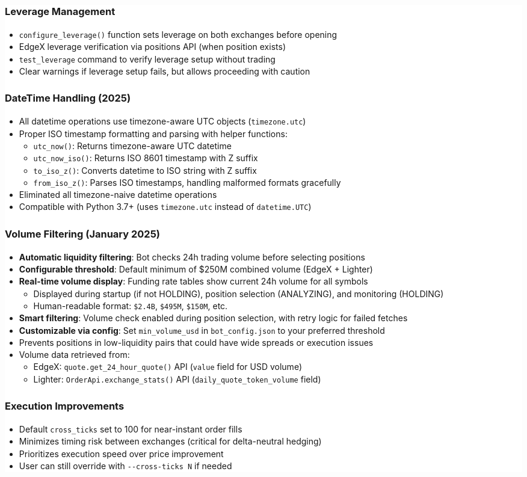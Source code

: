 ### Leverage Management
- `configure_leverage()` function sets leverage on both exchanges before opening
- EdgeX leverage verification via positions API (when position exists)
- `test_leverage` command to verify leverage setup without trading
- Clear warnings if leverage setup fails, but allows proceeding with caution

### DateTime Handling (2025)
- All datetime operations use timezone-aware UTC objects (`timezone.utc`)
- Proper ISO timestamp formatting and parsing with helper functions:
  - `utc_now()`: Returns timezone-aware UTC datetime
  - `utc_now_iso()`: Returns ISO 8601 timestamp with Z suffix
  - `to_iso_z()`: Converts datetime to ISO string with Z suffix
  - `from_iso_z()`: Parses ISO timestamps, handling malformed formats gracefully
- Eliminated all timezone-naive datetime operations
- Compatible with Python 3.7+ (uses `timezone.utc` instead of `datetime.UTC`)

### Volume Filtering (January 2025)
- **Automatic liquidity filtering**: Bot checks 24h trading volume before selecting positions
- **Configurable threshold**: Default minimum of $250M combined volume (EdgeX + Lighter)
- **Real-time volume display**: Funding rate tables show current 24h volume for all symbols
  - Displayed during startup (if not HOLDING), position selection (ANALYZING), and monitoring (HOLDING)
  - Human-readable format: `$2.4B`, `$495M`, `$150M`, etc.
- **Smart filtering**: Volume check enabled during position selection, with retry logic for failed fetches
- **Customizable via config**: Set `min_volume_usd` in `bot_config.json` to your preferred threshold
- Prevents positions in low-liquidity pairs that could have wide spreads or execution issues
- Volume data retrieved from:
  - EdgeX: `quote.get_24_hour_quote()` API (`value` field for USD volume)
  - Lighter: `OrderApi.exchange_stats()` API (`daily_quote_token_volume` field)

### Execution Improvements
- Default `cross_ticks` set to 100 for near-instant order fills
- Minimizes timing risk between exchanges (critical for delta-neutral hedging)
- Prioritizes execution speed over price improvement
- User can still override with `--cross-ticks N` if needed
